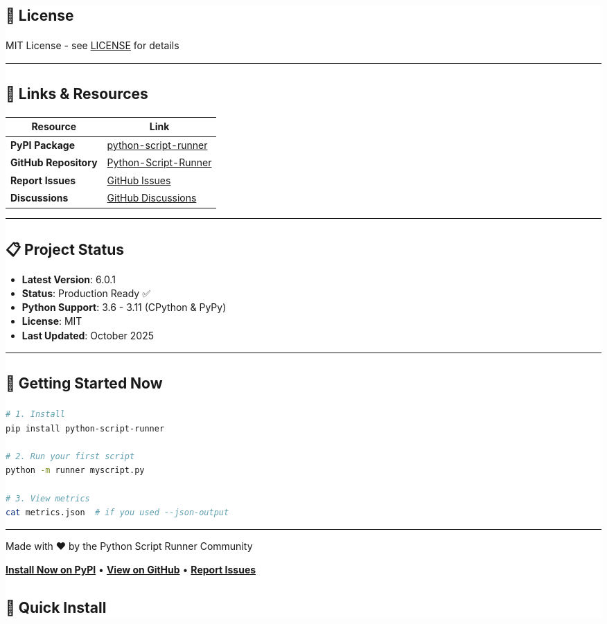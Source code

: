 
## 📜 License

MIT License - see [LICENSE](LICENSE) for details

---

## 🔗 Links & Resources

| Resource | Link |
|----------|------|
| **PyPI Package** | [python-script-runner](https://pypi.org/project/python-script-runner/) |
| **GitHub Repository** | [Python-Script-Runner](https://github.com/jomardyan/Python-Script-Runner) |
| **Report Issues** | [GitHub Issues](https://github.com/jomardyan/Python-Script-Runner/issues) |
| **Discussions** | [GitHub Discussions](https://github.com/jomardyan/Python-Script-Runner/discussions) |

---

## 📋 Project Status

- **Latest Version**: 6.0.1
- **Status**: Production Ready ✅
- **Python Support**: 3.6 - 3.11 (CPython & PyPy)
- **License**: MIT
- **Last Updated**: October 2025

---

## 🎯 Getting Started Now

```bash
# 1. Install
pip install python-script-runner

# 2. Run your first script
python -m runner myscript.py

# 3. View metrics
cat metrics.json  # if you used --json-output
```

---

Made with ❤️ by the Python Script Runner Community

**[Install Now on PyPI](https://pypi.org/project/python-script-runner/)** • **[View on GitHub](https://github.com/jomardyan/Python-Script-Runner)** • **[Report Issues](https://github.com/jomardyan/Python-Script-Runner/issues)**

## 🚀 Quick Install
